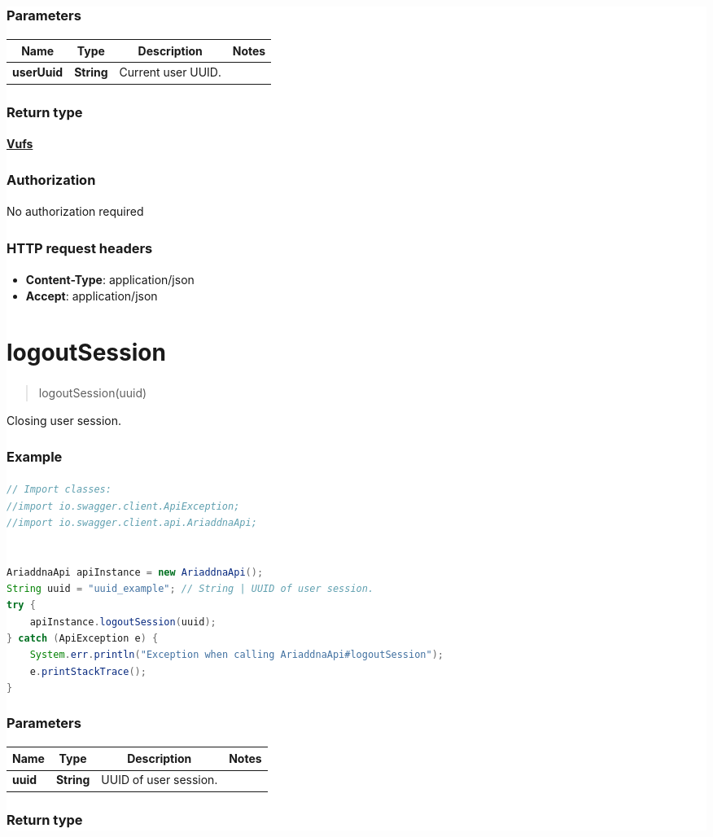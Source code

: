 
### Parameters

Name | Type | Description  | Notes
------------- | ------------- | ------------- | -------------
 **userUuid** | **String**| Current user UUID. |

### Return type

[**Vufs**](Vufs.md)

### Authorization

No authorization required

### HTTP request headers

 - **Content-Type**: application/json
 - **Accept**: application/json

<a name="logoutSession"></a>
# **logoutSession**
> logoutSession(uuid)



Closing user session.

### Example
```java
// Import classes:
//import io.swagger.client.ApiException;
//import io.swagger.client.api.AriaddnaApi;


AriaddnaApi apiInstance = new AriaddnaApi();
String uuid = "uuid_example"; // String | UUID of user session.
try {
    apiInstance.logoutSession(uuid);
} catch (ApiException e) {
    System.err.println("Exception when calling AriaddnaApi#logoutSession");
    e.printStackTrace();
}
```

### Parameters

Name | Type | Description  | Notes
------------- | ------------- | ------------- | -------------
 **uuid** | **String**| UUID of user session. |

### Return type
